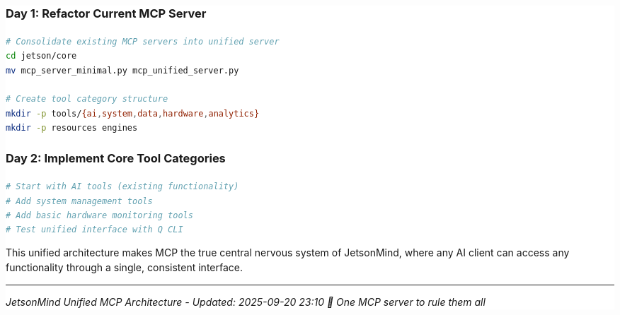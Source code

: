 ### Day 1: Refactor Current MCP Server
```bash
# Consolidate existing MCP servers into unified server
cd jetson/core
mv mcp_server_minimal.py mcp_unified_server.py

# Create tool category structure
mkdir -p tools/{ai,system,data,hardware,analytics}
mkdir -p resources engines
```

### Day 2: Implement Core Tool Categories
```bash
# Start with AI tools (existing functionality)
# Add system management tools
# Add basic hardware monitoring tools
# Test unified interface with Q CLI
```

This unified architecture makes MCP the true central nervous system of JetsonMind, where any AI client can access any functionality through a single, consistent interface.

---
*JetsonMind Unified MCP Architecture - Updated: 2025-09-20 23:10*
*🔌 One MCP server to rule them all*

